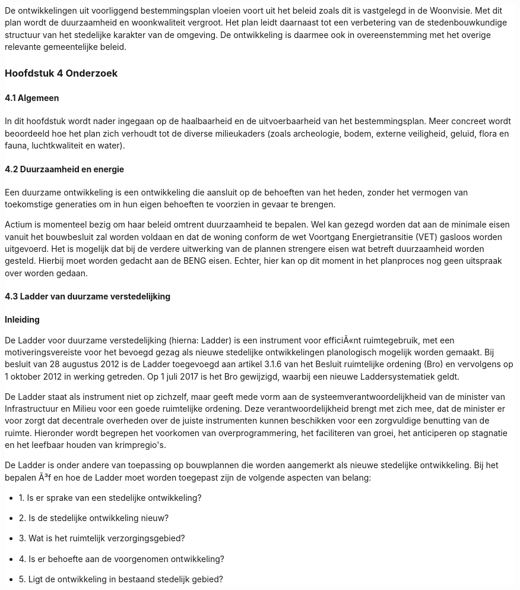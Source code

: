 De ontwikkelingen uit voorliggend bestemmingsplan vloeien voort uit het beleid zoals dit is vastgelegd in de Woonvisie. Met dit plan wordt de duurzaamheid en woonkwaliteit vergroot. Het plan leidt daarnaast tot een verbetering van de stedenbouwkundige structuur van het stedelijke karakter van de omgeving. De ontwikkeling is daarmee ook in overeenstemming met het overige relevante gemeentelijke beleid.

### Hoofdstuk 4 Onderzoek

#### 4\.1 Algemeen

In dit hoofdstuk wordt nader ingegaan op de haalbaarheid en de uitvoerbaarheid van het bestemmingsplan. Meer concreet wordt beoordeeld hoe het plan zich verhoudt tot de diverse milieukaders (zoals archeologie, bodem, externe veiligheid, geluid, flora en fauna, luchtkwaliteit en water).

#### 4\.2 Duurzaamheid en energie

Een duurzame ontwikkeling is een ontwikkeling die aansluit op de behoeften van het heden, zonder het vermogen van toekomstige generaties om in hun eigen behoeften te voorzien in gevaar te brengen.

Actium is momenteel bezig om haar beleid omtrent duurzaamheid te bepalen. Wel kan gezegd worden dat aan de minimale eisen vanuit het bouwbesluit zal worden voldaan en dat de woning conform de wet Voortgang Energietransitie (VET) gasloos worden uitgevoerd. Het is mogelijk dat bij de verdere uitwerking van de plannen strengere eisen wat betreft duurzaamheid worden gesteld. Hierbij moet worden gedacht aan de BENG eisen. Echter, hier kan op dit moment in het planproces nog geen uitspraak over worden gedaan.

#### 4\.3 Ladder van duurzame verstedelijking

**Inleiding**

De Ladder voor duurzame verstedelijking (hierna: Ladder) is een instrument voor efficiÃ«nt ruimtegebruik, met een motiveringsvereiste voor het bevoegd gezag als nieuwe stedelijke ontwikkelingen planologisch mogelijk worden gemaakt. Bij besluit van 28 augustus 2012 is de Ladder toegevoegd aan artikel 3\.1\.6 van het Besluit ruimtelijke ordening (Bro) en vervolgens op 1 oktober 2012 in werking getreden. Op 1 juli 2017 is het Bro gewijzigd, waarbij een nieuwe Laddersystematiek geldt.

De Ladder staat als instrument niet op zichzelf, maar geeft mede vorm aan de systeemverantwoordelijkheid van de minister van Infrastructuur en Milieu voor een goede ruimtelijke ordening. Deze verantwoordelijkheid brengt met zich mee, dat de minister er voor zorgt dat decentrale overheden over de juiste instrumenten kunnen beschikken voor een zorgvuldige benutting van de ruimte. Hieronder wordt begrepen het voorkomen van overprogrammering, het faciliteren van groei, het anticiperen op stagnatie en het leefbaar houden van krimpregio's.

De Ladder is onder andere van toepassing op bouwplannen die worden aangemerkt als nieuwe stedelijke ontwikkeling. Bij het bepalen Ã³f en hoe de Ladder moet worden toegepast zijn de volgende aspecten van belang:

* 1\. Is er sprake van een stedelijke ontwikkeling?

* 2\. Is de stedelijke ontwikkeling nieuw?

* 3\. Wat is het ruimtelijk verzorgingsgebied?

* 4\. Is er behoefte aan de voorgenomen ontwikkeling?

* 5\. Ligt de ontwikkeling in bestaand stedelijk gebied?
